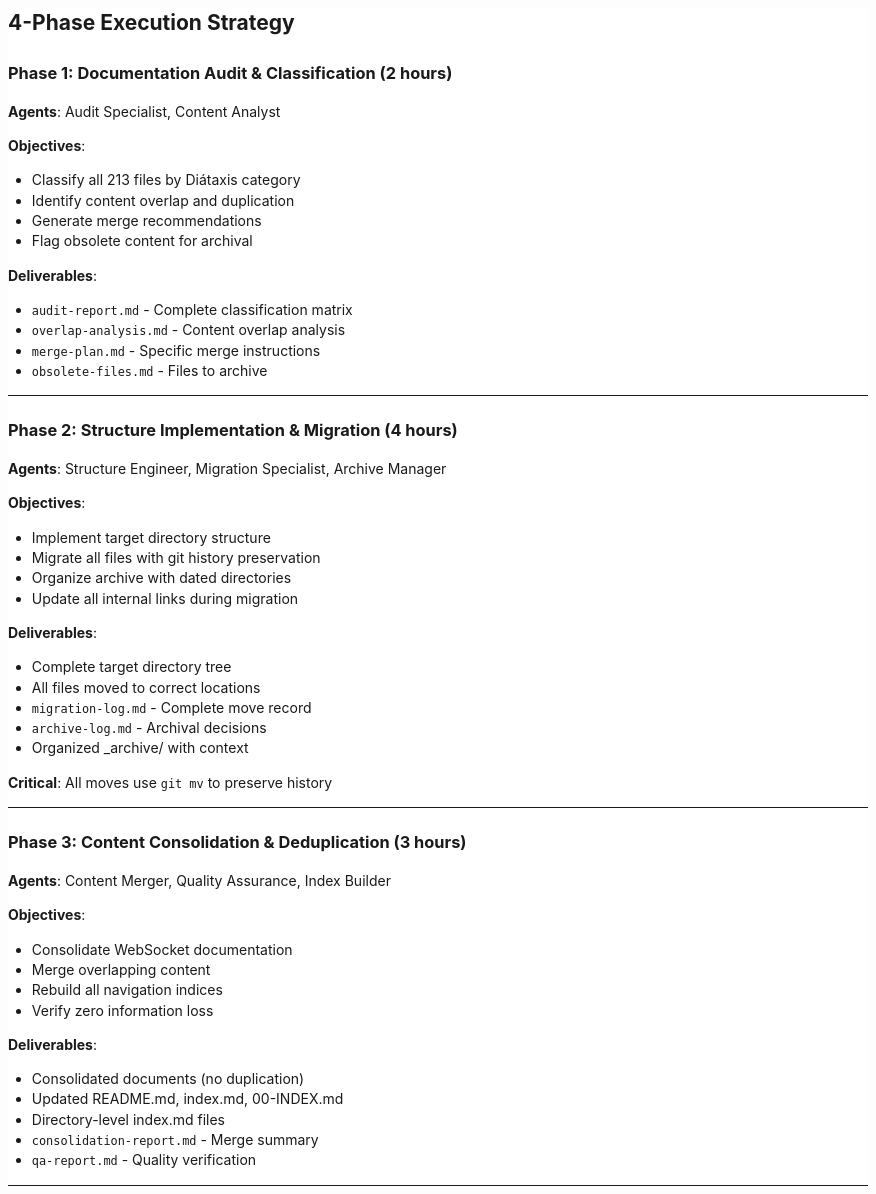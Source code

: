 
## 4-Phase Execution Strategy

### Phase 1: Documentation Audit & Classification (2 hours)

**Agents**: Audit Specialist, Content Analyst

**Objectives**:
- Classify all 213 files by Diátaxis category
- Identify content overlap and duplication
- Generate merge recommendations
- Flag obsolete content for archival

**Deliverables**:
- `audit-report.md` - Complete classification matrix
- `overlap-analysis.md` - Content overlap analysis
- `merge-plan.md` - Specific merge instructions
- `obsolete-files.md` - Files to archive

---

### Phase 2: Structure Implementation & Migration (4 hours)

**Agents**: Structure Engineer, Migration Specialist, Archive Manager

**Objectives**:
- Implement target directory structure
- Migrate all files with git history preservation
- Organize archive with dated directories
- Update all internal links during migration

**Deliverables**:
- Complete target directory tree
- All files moved to correct locations
- `migration-log.md` - Complete move record
- `archive-log.md` - Archival decisions
- Organized _archive/ with context

**Critical**: All moves use `git mv` to preserve history

---

### Phase 3: Content Consolidation & Deduplication (3 hours)

**Agents**: Content Merger, Quality Assurance, Index Builder

**Objectives**:
- Consolidate WebSocket documentation
- Merge overlapping content
- Rebuild all navigation indices
- Verify zero information loss

**Deliverables**:
- Consolidated documents (no duplication)
- Updated README.md, index.md, 00-INDEX.md
- Directory-level index.md files
- `consolidation-report.md` - Merge summary
- `qa-report.md` - Quality verification

---